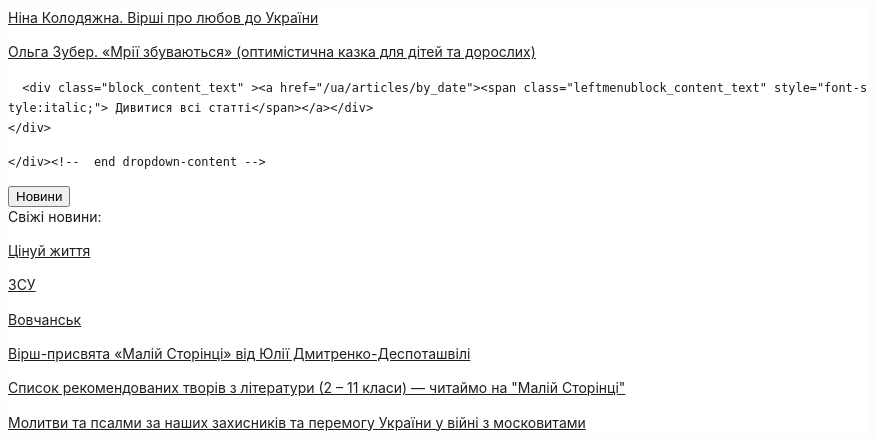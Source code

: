 <a class="prosto_text" style="color:#1f1f1f;" href="/%D0%BD%D1%96%D0%BD%D0%B0-%D0%BA%D0%BE%D0%BB%D0%BE%D0%B4%D1%8F%D0%B6%D0%BD%D0%B0-%D0%B2%D1%96%D1%80%D1%88%D1%96-%D0%BF%D1%80%D0%BE-%D0%BB%D1%8E%D0%B1%D0%BE%D0%B2-%D0%B4%D0%BE-%D1%83%D0%BA%D1%80%D0%B0%D1%97%D0%BD%D0%B8.html">Ніна Колодяжна. Вірші про любов до України</a>

<a class="prosto_text" style="color:#1f1f1f;" href="/%D0%BE%D0%BB%D1%8C%D0%B3%D0%B0-%D0%B7%D1%83%D0%B1%D0%B5%D1%80-%D0%BC%D1%80%D1%96%D1%97-%D0%B7%D0%B1%D1%83%D0%B2%D0%B0%D1%8E%D1%82%D1%8C%D1%81%D1%8F-%D0%BE%D0%BF%D1%82%D0%B8%D0%BC%D1%96%D1%81%D1%82%D0%B8%D1%87%D0%BD%D0%B0-%D0%BA%D0%B0%D0%B7%D0%BA%D0%B0-%D0%B4%D0%BB%D1%8F-%D0%B4%D1%96%D1%82%D0%B5%D0%B9.html">Ольга Зубер. «Мрії збуваються» (оптимістична казка для дітей та дорослих)</a>

</div>

      <div class="block_content_text" ><a href="/ua/articles/by_date"><span class="leftmenublock_content_text" style="font-style:italic;"> Дивитися всі статті</span></a></div>
    </div>
  </div> 

</div> 

    </div><!--  end dropdown-content -->
  </div> 
  <div id="dropdownnews" class="dropdown">
    <button class="dropbtn" onclick="collapse_block('dropdownnews-content')" onmouseenter="show_block('dropdownnews-content')">Новини</button>
    <div id="dropdownnews-content" class="dropdown-content">
    <div class="dropdown-content-panel">
          <div class="block_content_text"><span class="leftmenublock_content_text">Свіжі новини:</span></div>
      
<div class="navigation_body">

<a class="prosto_text" style="color:#1f1f1f;" href="/ua/news/8354/%D1%86%D1%96%D0%BD%D1%83%D0%B9-%D0%B6%D0%B8%D1%82%D1%82%D1%8F.html">Цінуй життя </a>

<a class="prosto_text" style="color:#1f1f1f;" href="/ua/news/8353/%D0%B7%D1%81%D1%83.html">ЗСУ</a>

<a class="prosto_text" style="color:#1f1f1f;" href="/ua/news/8340/%D0%B2%D0%BE%D0%B2%D1%87%D0%B0%D0%BD%D1%81%D1%8C%D0%BA.html">Вовчанськ </a>

<a class="prosto_text" style="color:#1f1f1f;" href="/ua/news/7989/%D0%B2%D1%96%D1%80%D1%88-%D0%BF%D1%80%D0%B8%D1%81%D0%B2%D1%8F%D1%82%D0%B0-%D0%BC%D0%B0%D0%BB%D1%96%D0%B9-%D1%81%D1%82%D0%BE%D1%80%D1%96%D0%BD%D1%86%D1%96-%D0%B2%D1%96%D0%B4-%D1%8E%D0%BB%D1%96%D1%97-%D0%B4%D0%BC%D0%B8%D1%82%D1%80%D0%B5%D0%BD%D0%BA%D0%BE-%D0%B4%D0%B5%D1%81%D0%BF%D0%BE%D1%82%D0%B0%D1%88%D0%B2%D1%96%D0%BB%D1%96.html">Вірш-присвята «Малій Сторінці» від Юлії Дмитренко-Деспоташвілі</a>

<a class="prosto_text" style="color:#1f1f1f;" href="/ua/news/7653/%D1%81%D0%BF%D0%B8%D1%81%D0%BE%D0%BA-%D0%BF%D1%80%D0%BE%D0%B3%D1%80%D0%B0%D0%BC%D0%BD%D0%B8%D1%85-%D1%82%D0%B2%D0%BE%D1%80%D1%96%D0%B2-%D0%B7-%D0%BB%D1%96%D1%82%D0%B5%D1%80%D0%B0%D1%82%D1%83%D1%80%D0%B8-2-11-%D0%BA%D0%BB%D0%B0%D1%81%D0%B8.html">Список рекомендованих творів з літератури (2 – 11 класи) — читаймо на  &quot;Малій Сторінці&quot;</a>

<a class="prosto_text" style="color:#1f1f1f;" href="/ua/news/7357/%D0%BC%D0%BE%D0%BB%D0%B8%D1%82%D0%B2%D0%B8-%D0%BF%D1%81%D0%B0%D0%BB%D0%BC%D0%B8-%D0%B7%D0%B0-%D1%83%D0%BA%D1%80%D0%B0%D1%97%D0%BD%D1%81%D1%8C%D0%BA%D0%B8%D1%85-%D0%B7%D0%B0%D1%85%D0%B8%D1%81%D0%BD%D0%B8%D0%BA%D1%96%D0%B2-%D1%82%D0%B0-%D0%BF%D0%B5%D1%80%D0%B5%D0%BC%D0%BE%D0%B3%D1%83-%D1%83%D0%BA%D1%80%D0%B0%D1%97%D0%BD%D0%B8.html">Молитви та псалми за наших захисників та перемогу України у війні з московитами</a>
